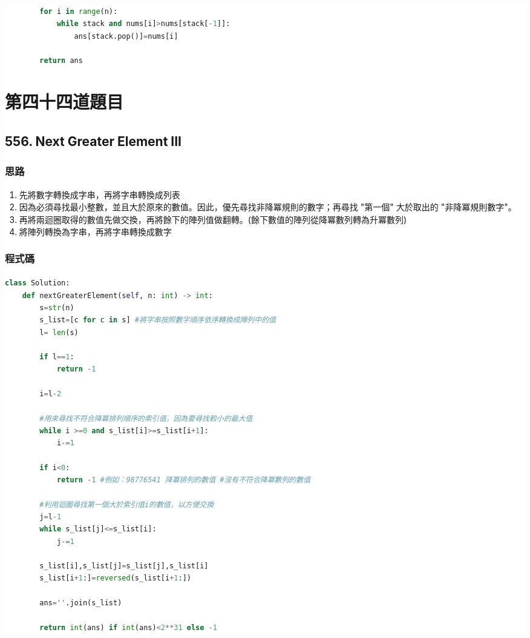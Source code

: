 ```python
        for i in range(n):
            while stack and nums[i]>nums[stack[-1]]:
                ans[stack.pop()]=nums[i]

        return ans
```

# 第四十四道題目
## 556. Next Greater Element III

### 思路
1. 先將數字轉換成字串，再將字串轉換成列表
2. 因為必須尋找最小整數，並且大於原來的數值。因此，優先尋找非降冪規則的數字；再尋找 "第一個" 大於取出的 "非降冪規則數字"。
3. 再將兩迴圈取得的數值先做交換，再將餘下的陣列值做翻轉。(餘下數值的陣列從降冪數列轉為升冪數列)
4. 將陣列轉換為字串，再將字串轉換成數字
### 程式碼

```python
class Solution:
    def nextGreaterElement(self, n: int) -> int:
        s=str(n)
        s_list=[c for c in s] #將字串按照數字順序依序轉換成陣列中的值
        l= len(s)

        if l==1:
            return -1

        i=l-2

        #用來尋找不符合降冪排列順序的索引值，因為要尋找較小的最大值
        while i >=0 and s_list[i]>=s_list[i+1]:
            i-=1

        if i<0:
            return -1 #例如：98776541 降冪排列的數值 #沒有不符合降冪數列的數值
        
        #利用迴圈尋找第一個大於索引值i的數值，以方便交換
        j=l-1
        while s_list[j]<=s_list[i]:
            j-=1

        s_list[i],s_list[j]=s_list[j],s_list[i]
        s_list[i+1:]=reversed(s_list[i+1:])

        ans=''.join(s_list)

        return int(ans) if int(ans)<2**31 else -1
```
